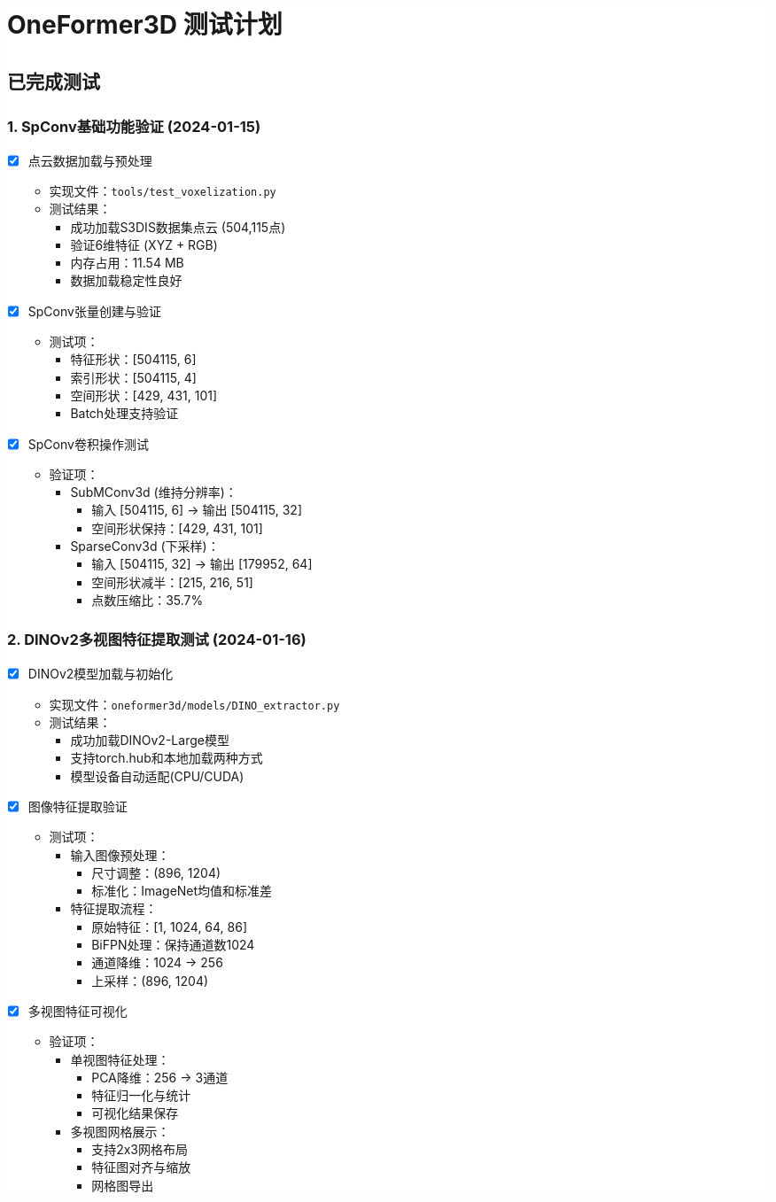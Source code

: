 # OneFormer3D 测试计划

## 已完成测试

### 1. SpConv基础功能验证 (2024-01-15)
- [x] 点云数据加载与预处理
  * 实现文件：`tools/test_voxelization.py`
  * 测试结果：
    - 成功加载S3DIS数据集点云 (504,115点)
    - 验证6维特征 (XYZ + RGB)
    - 内存占用：11.54 MB
    - 数据加载稳定性良好

- [x] SpConv张量创建与验证
  * 测试项：
    - 特征形状：[504115, 6]
    - 索引形状：[504115, 4]
    - 空间形状：[429, 431, 101]
    - Batch处理支持验证

- [x] SpConv卷积操作测试
  * 验证项：
    - SubMConv3d (维持分辨率)：
      * 输入 [504115, 6] -> 输出 [504115, 32]
      * 空间形状保持：[429, 431, 101]
    - SparseConv3d (下采样)：
      * 输入 [504115, 32] -> 输出 [179952, 64]
      * 空间形状减半：[215, 216, 51]
      * 点数压缩比：35.7%

### 2. DINOv2多视图特征提取测试 (2024-01-16)
- [x] DINOv2模型加载与初始化
  * 实现文件：`oneformer3d/models/DINO_extractor.py`
  * 测试结果：
    - 成功加载DINOv2-Large模型
    - 支持torch.hub和本地加载两种方式
    - 模型设备自动适配(CPU/CUDA)

- [x] 图像特征提取验证
  * 测试项：
    - 输入图像预处理：
      * 尺寸调整：(896, 1204)
      * 标准化：ImageNet均值和标准差
    - 特征提取流程：
      * 原始特征：[1, 1024, 64, 86]
      * BiFPN处理：保持通道数1024
      * 通道降维：1024 -> 256
      * 上采样：(896, 1204)

- [x] 多视图特征可视化
  * 验证项：
    - 单视图特征处理：
      * PCA降维：256 -> 3通道
      * 特征归一化与统计
      * 可视化结果保存
    - 多视图网格展示：
      * 支持2x3网格布局
      * 特征图对齐与缩放
      * 网格图导出
